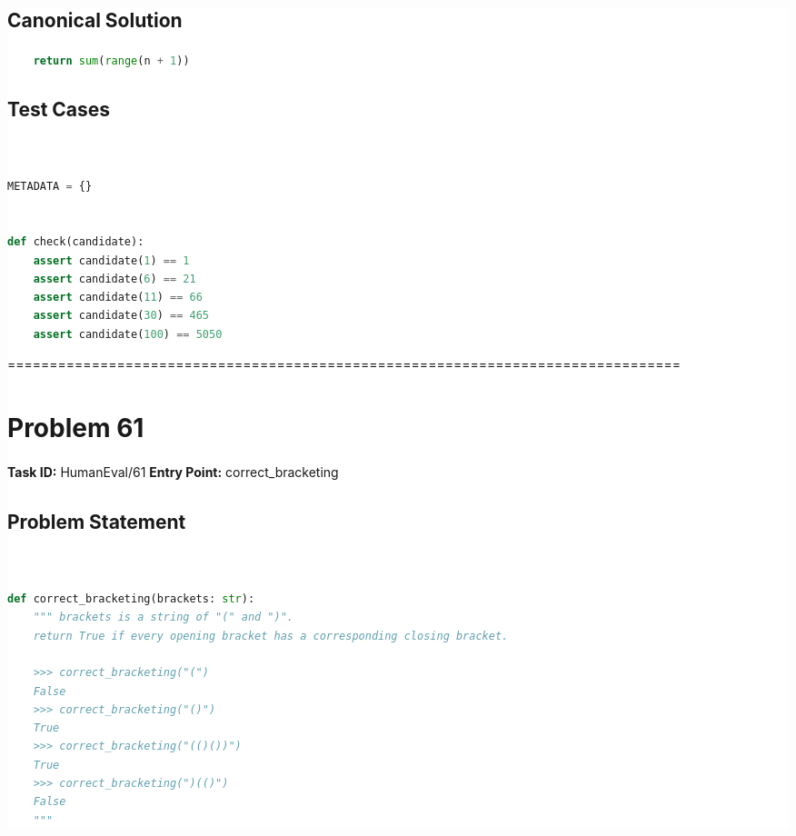 


## Canonical Solution
```python
    return sum(range(n + 1))
```



## Test Cases
```python


METADATA = {}


def check(candidate):
    assert candidate(1) == 1
    assert candidate(6) == 21
    assert candidate(11) == 66
    assert candidate(30) == 465
    assert candidate(100) == 5050

```



================================================================================


# Problem 61


**Task ID:** HumanEval/61
**Entry Point:** correct_bracketing



## Problem Statement
```python


def correct_bracketing(brackets: str):
    """ brackets is a string of "(" and ")".
    return True if every opening bracket has a corresponding closing bracket.

    >>> correct_bracketing("(")
    False
    >>> correct_bracketing("()")
    True
    >>> correct_bracketing("(()())")
    True
    >>> correct_bracketing(")(()")
    False
    """
```

